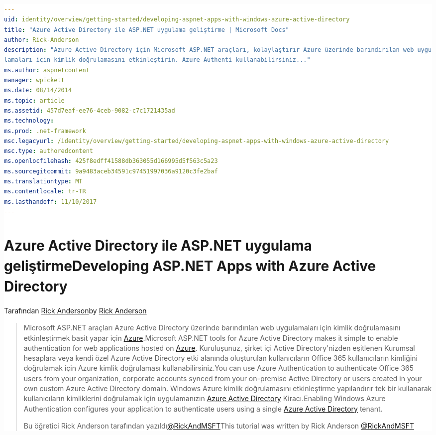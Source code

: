 ```yaml
---
uid: identity/overview/getting-started/developing-aspnet-apps-with-windows-azure-active-directory
title: "Azure Active Directory ile ASP.NET uygulama geliştirme | Microsoft Docs"
author: Rick-Anderson
description: "Azure Active Directory için Microsoft ASP.NET araçları, kolaylaştırır Azure üzerinde barındırılan web uygulamaları için kimlik doğrulamasını etkinleştirin. Azure Authenti kullanabilirsiniz..."
ms.author: aspnetcontent
manager: wpickett
ms.date: 08/14/2014
ms.topic: article
ms.assetid: 457d7eaf-ee76-4ceb-9082-c7c1721435ad
ms.technology: 
ms.prod: .net-framework
msc.legacyurl: /identity/overview/getting-started/developing-aspnet-apps-with-windows-azure-active-directory
msc.type: authoredcontent
ms.openlocfilehash: 425f8edff41588db363055d166995d5f563c5a23
ms.sourcegitcommit: 9a9483aceb34591c97451997036a9120c3fe2baf
ms.translationtype: MT
ms.contentlocale: tr-TR
ms.lasthandoff: 11/10/2017
---
```

<a name="developing-aspnet-apps-with-azure-active-directory"></a><span data-ttu-id="302be-104">Azure Active Directory ile ASP.NET uygulama geliştirme</span><span class="sxs-lookup"><span data-stu-id="302be-104">Developing ASP.NET Apps with Azure Active Directory</span></span>
====================
<span data-ttu-id="302be-105">Tarafından [Rick Anderson](https://github.com/Rick-Anderson)</span><span class="sxs-lookup"><span data-stu-id="302be-105">by [Rick Anderson](https://github.com/Rick-Anderson)</span></span>

> <span data-ttu-id="302be-106">Microsoft ASP.NET araçları Azure Active Directory üzerinde barındırılan web uygulamaları için kimlik doğrulamasını etkinleştirmek basit yapar için [Azure](https://www.windowsazure.com/en-us/home/features/web-sites/).</span><span class="sxs-lookup"><span data-stu-id="302be-106">Microsoft ASP.NET tools for Azure Active Directory makes it simple to enable authentication for web applications hosted on [Azure](https://www.windowsazure.com/en-us/home/features/web-sites/).</span></span> <span data-ttu-id="302be-107">Kuruluşunuz, şirket içi Active Directory'nizden eşitlenen Kurumsal hesaplara veya kendi özel Azure Active Directory etki alanında oluşturulan kullanıcıların Office 365 kullanıcıların kimliğini doğrulamak için Azure kimlik doğrulaması kullanabilirsiniz.</span><span class="sxs-lookup"><span data-stu-id="302be-107">You can use Azure Authentication to authenticate Office 365 users from your organization, corporate accounts synced from your on-premise Active Directory or users created in your own custom Azure Active Directory domain.</span></span> <span data-ttu-id="302be-108">Windows Azure kimlik doğrulamasını etkinleştirme yapılandırır tek bir kullanarak kullanıcıların kimliklerini doğrulamak için uygulamanızın [Azure Active Directory](https://docs.microsoft.com/azure/active-directory/) Kiracı.</span><span class="sxs-lookup"><span data-stu-id="302be-108">Enabling Windows Azure Authentication configures your application to authenticate users using a single [Azure Active Directory](https://docs.microsoft.com/azure/active-directory/) tenant.</span></span>
> 
>  <span data-ttu-id="302be-109">Bu öğretici Rick Anderson tarafından yazıldı[@RickAndMSFT](https://twitter.com/#!/RickAndMSFT)</span><span class="sxs-lookup"><span data-stu-id="302be-109">This tutorial was written by Rick Anderson [@RickAndMSFT](https://twitter.com/#!/RickAndMSFT)</span></span>
